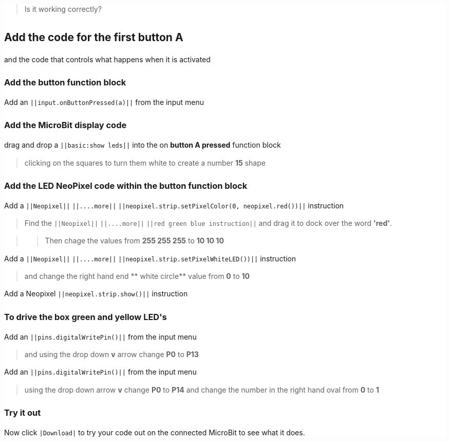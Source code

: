 > Is it working correctly?



## Add the code for the first button A

and the code that controls what happens when it is activated


### Add the button function block

Add an ``||input.onButtonPressed(a)||`` from the input menu


### Add the MicroBit display code

drag and drop a  ``||basic:show leds||`` into the on **button A pressed** 
function block

> clicking on the squares to turn them white to create a number **15** shape


### Add the LED NeoPixel code within the button function block

Add a ``||Neopixel||`` ``||....more||``  ``||neopixel.strip.setPixelColor(0, neopixel.red())||`` instruction

> Find the ``||Neopixel||`` ``||....more||``   ``||red green blue instruction||``
and drag it to dock over the word **'red'**.

>> Then chage the values from **255 255 255** to **10 10 10**

Add a ``||Neopixel||`` ``||....more||``  ``||neopixel.strip.setPixelWhiteLED())||`` instruction

> and change the right hand end ** white circle**  value from **0** to **10**




Add a Neopixel  ``||neopixel.strip.show()||`` instruction

### To drive the box green and yellow LED's

Add an ``||pins.digitalWritePin()||`` from the input menu

> and using the drop down **v** arrow change **P0** to **P13**

Add an ``||pins.digitalWritePin()||`` from the input menu

> using the drop down arrow **v** change **P0** to **P14** and
change the number in the right hand oval from **0** to **1**




### Try it out

Now click ``|Download|`` to try your code out on the connected MicroBit
to see what it does.
